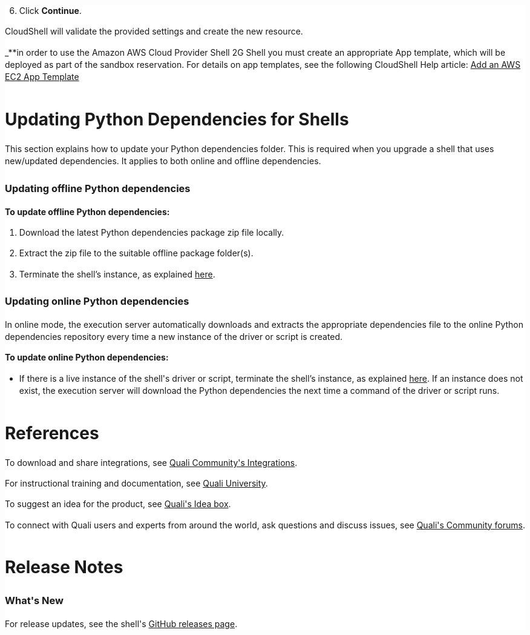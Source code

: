   6. Click **Continue**.

CloudShell will validate the provided settings and create the new resource.

_**in order to use the Amazon AWS Cloud Provider Shell 2G Shell you must create an appropriate App template, which will be deployed as part of the sandbox reservation. For details on app templates, see the following CloudShell Help article: [Add an AWS EC2 App Template](https://help.quali.com/Online%20Help/0.0/Portal/Content/Admn/VPC-AWS-App.htm)

# Updating Python Dependencies for Shells
This section explains how to update your Python dependencies folder. This is required when you upgrade a shell that uses new/updated dependencies. It applies to both online and offline dependencies.
### Updating offline Python dependencies
**To update offline Python dependencies:**
1. Download the latest Python dependencies package zip file locally.

2. Extract the zip file to the suitable offline package folder(s). 

3. Terminate the shell’s instance, as explained [here](http://help.quali.com/Online%20Help/9.0/Portal/Content/CSP/MNG/Mng-Exctn-Srv-Exct.htm#Terminat). 

### Updating online Python dependencies
In online mode, the execution server automatically downloads and extracts the appropriate dependencies file to the online Python dependencies repository every time a new instance of the driver or script is created.

**To update online Python dependencies:**
* If there is a live instance of the shell's driver or script, terminate the shell’s instance, as explained [here](http://help.quali.com/Online%20Help/9.0/Portal/Content/CSP/MNG/Mng-Exctn-Srv-Exct.htm#Terminat). If an instance does not exist, the execution server will download the Python dependencies the next time a command of the driver or script runs.

# References
To download and share integrations, see [Quali Community's Integrations](https://community.quali.com/integrations). 

For instructional training and documentation, see [Quali University](https://www.quali.com/university/).

To suggest an idea for the product, see [Quali's Idea box](https://community.quali.com/ideabox). 

To connect with Quali users and experts from around the world, ask questions and discuss issues, see [Quali's Community forums](https://community.quali.com/forums). 

# Release Notes 

### What's New

For release updates, see the shell's [GitHub releases page](https://github.com/QualiSystems/Microsoft-Azure-Cloud-Provider-Shell-2G/releases).


[1]: https://github.com/QualiSystems/cloudshell-shells-documentaion-templates/blob/master/cloudshell_logo.png
[2]: https://github.com/QualiSystems/cloudshell-shells-documentaion-templates/blob/master/create_a_resource_device.png
